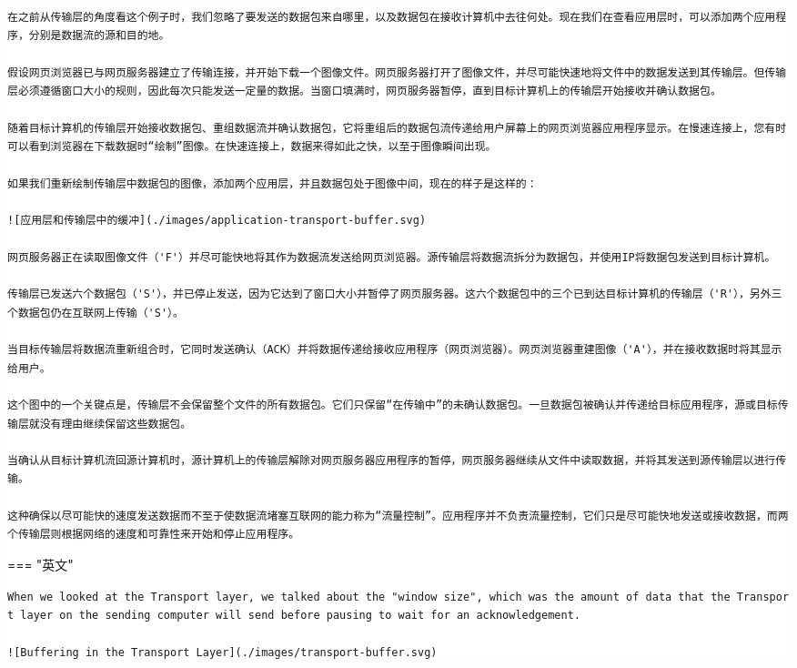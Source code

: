     在之前从传输层的角度看这个例子时，我们忽略了要发送的数据包来自哪里，以及数据包在接收计算机中去往何处。现在我们在查看应用层时，可以添加两个应用程序，分别是数据流的源和目的地。
    
    假设网页浏览器已与网页服务器建立了传输连接，并开始下载一个图像文件。网页服务器打开了图像文件，并尽可能快速地将文件中的数据发送到其传输层。但传输层必须遵循窗口大小的规则，因此每次只能发送一定量的数据。当窗口填满时，网页服务器暂停，直到目标计算机上的传输层开始接收并确认数据包。
    
    随着目标计算机的传输层开始接收数据包、重组数据流并确认数据包，它将重组后的数据包流传递给用户屏幕上的网页浏览器应用程序显示。在慢速连接上，您有时可以看到浏览器在下载数据时“绘制”图像。在快速连接上，数据来得如此之快，以至于图像瞬间出现。
    
    如果我们重新绘制传输层中数据包的图像，添加两个应用层，并且数据包处于图像中间，现在的样子是这样的：
    
    ![应用层和传输层中的缓冲](./images/application-transport-buffer.svg)
    
    网页服务器正在读取图像文件（'F'）并尽可能快地将其作为数据流发送给网页浏览器。源传输层将数据流拆分为数据包，并使用IP将数据包发送到目标计算机。
    
    传输层已发送六个数据包（'S'），并已停止发送，因为它达到了窗口大小并暂停了网页服务器。这六个数据包中的三个已到达目标计算机的传输层（'R'），另外三个数据包仍在互联网上传输（'S'）。
    
    当目标传输层将数据流重新组合时，它同时发送确认（ACK）并将数据传递给接收应用程序（网页浏览器）。网页浏览器重建图像（'A'），并在接收数据时将其显示给用户。
    
    这个图中的一个关键点是，传输层不会保留整个文件的所有数据包。它们只保留“在传输中”的未确认数据包。一旦数据包被确认并传递给目标应用程序，源或目标传输层就没有理由继续保留这些数据包。
    
    当确认从目标计算机流回源计算机时，源计算机上的传输层解除对网页服务器应用程序的暂停，网页服务器继续从文件中读取数据，并将其发送到源传输层以进行传输。
    
    这种确保以尽可能快的速度发送数据而不至于使数据流堵塞互联网的能力称为“流量控制”。应用程序并不负责流量控制，它们只是尽可能快地发送或接收数据，而两个传输层则根据网络的速度和可靠性来开始和停止应用程序。

=== "英文"

    When we looked at the Transport layer, we talked about the "window size", which was the amount of data that the Transport layer on the sending computer will send before pausing to wait for an acknowledgement.
    
    ![Buffering in the Transport Layer](./images/transport-buffer.svg)
    
